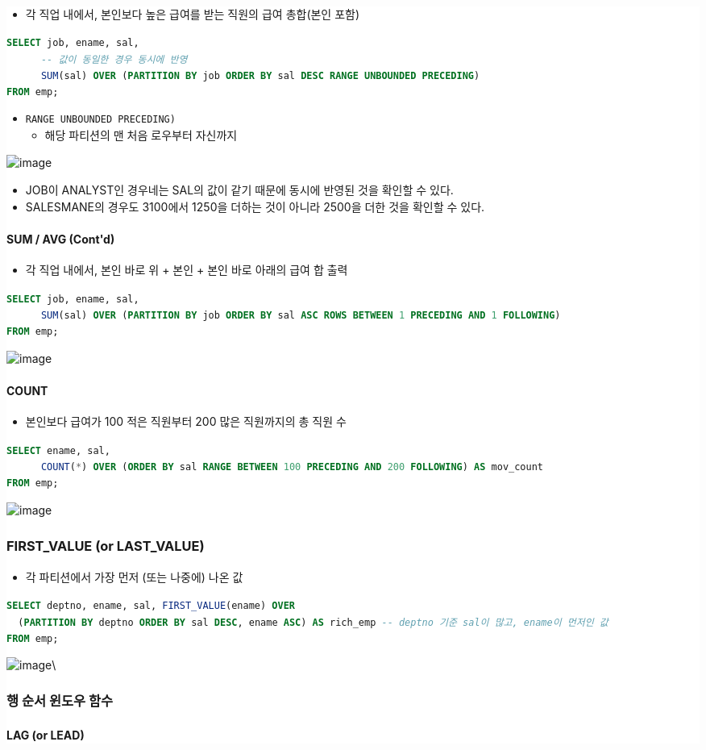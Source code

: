 - 각 직업 내에서, 본인보다 높은 급여를 받는 직원의 급여 총합(본인 포함)

```sql
SELECT job, ename, sal,
      -- 값이 동일한 경우 동시에 반영
      SUM(sal) OVER (PARTITION BY job ORDER BY sal DESC RANGE UNBOUNDED PRECEDING)
FROM emp;
```

- `RANGE UNBOUNDED PRECEDING)`
  - 해당 파티션의 맨 처음 로우부터 자신까지

![image](https://github.com/MarchIDX/march_erp/assets/126429401/ebaed8d8-3f6a-4a33-ac05-9d10c6618959)

- JOB이 ANALYST인 경우네는 SAL의 값이 같기 때문에 동시에 반영된 것을 확인할 수 있다.
- SALESMANE의 경우도 3100에서 1250을 더하는 것이 아니라 2500을 더한 것을 확인할 수 있다.

#### SUM / AVG (Cont'd)

- 각 직업 내에서, 본인 바로 위 + 본인 + 본인 바로 아래의 급여 합 출력

```sql
SELECT job, ename, sal,
      SUM(sal) OVER (PARTITION BY job ORDER BY sal ASC ROWS BETWEEN 1 PRECEDING AND 1 FOLLOWING)
FROM emp;
```

![image](https://github.com/MarchIDX/march_erp/assets/126429401/1e1d01a7-e540-4a25-be77-b755d7ad2ba7)

#### COUNT

- 본인보다 급여가 100 적은 직원부터 200 많은 직원까지의 총 직원 수

```sql
SELECT ename, sal,
      COUNT(*) OVER (ORDER BY sal RANGE BETWEEN 100 PRECEDING AND 200 FOLLOWING) AS mov_count
FROM emp;
```

![image](https://github.com/MarchIDX/march_erp/assets/126429401/5924a155-c0a6-40fa-a65b-cf82edd155c5)

### FIRST_VALUE (or LAST_VALUE)

- 각 파티션에서 가장 먼저 (또는 나중에) 나온 값

```sql
SELECT deptno, ename, sal, FIRST_VALUE(ename) OVER
  (PARTITION BY deptno ORDER BY sal DESC, ename ASC) AS rich_emp -- deptno 기준 sal이 많고, ename이 먼저인 값
FROM emp;
```

![image](https://github.com/MarchIDX/march_erp/assets/126429401/5629dcea-8d67-4bef-96ba-279f149b8934)\

### 행 순서 윈도우 함수

#### LAG (or LEAD)
